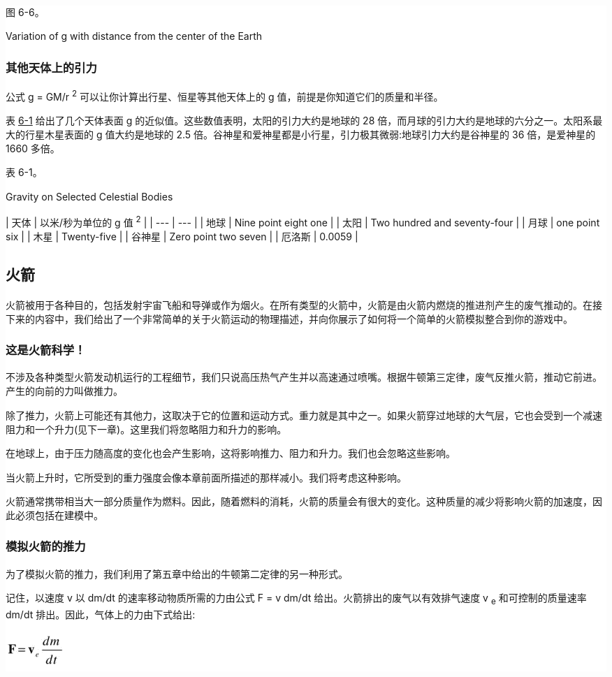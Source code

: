 图 6-6。

Variation of g with distance from the center of the Earth

### 其他天体上的引力

公式 g = GM/r <sup>2</sup> 可以让你计算出行星、恒星等其他天体上的 g 值，前提是你知道它们的质量和半径。

表 [6-1](#Tab1) 给出了几个天体表面 g 的近似值。这些数值表明，太阳的引力大约是地球的 28 倍，而月球的引力大约是地球的六分之一。太阳系最大的行星木星表面的 g 值大约是地球的 2.5 倍。谷神星和爱神星都是小行星，引力极其微弱:地球引力大约是谷神星的 36 倍，是爱神星的 1660 多倍。

表 6-1。

Gravity on Selected Celestial Bodies

<colgroup><col> <col></colgroup> 
| 天体 | 以米/秒为单位的 g 值 <sup>2</sup> |
| --- | --- |
| 地球 | Nine point eight one |
| 太阳 | Two hundred and seventy-four |
| 月球 | one point six |
| 木星 | Twenty-five |
| 谷神星 | Zero point two seven |
| 厄洛斯 | 0.0059 |

## 火箭

火箭被用于各种目的，包括发射宇宙飞船和导弹或作为烟火。在所有类型的火箭中，火箭是由火箭内燃烧的推进剂产生的废气推动的。在接下来的内容中，我们给出了一个非常简单的关于火箭运动的物理描述，并向你展示了如何将一个简单的火箭模拟整合到你的游戏中。

### 这是火箭科学！

不涉及各种类型火箭发动机运行的工程细节，我们只说高压热气产生并以高速通过喷嘴。根据牛顿第三定律，废气反推火箭，推动它前进。产生的向前的力叫做推力。

除了推力，火箭上可能还有其他力，这取决于它的位置和运动方式。重力就是其中之一。如果火箭穿过地球的大气层，它也会受到一个减速阻力和一个升力(见下一章)。这里我们将忽略阻力和升力的影响。

在地球上，由于压力随高度的变化也会产生影响，这将影响推力、阻力和升力。我们也会忽略这些影响。

当火箭上升时，它所受到的重力强度会像本章前面所描述的那样减小。我们将考虑这种影响。

火箭通常携带相当大一部分质量作为燃料。因此，随着燃料的消耗，火箭的质量会有很大的变化。这种质量的减少将影响火箭的加速度，因此必须包括在建模中。

### 模拟火箭的推力

为了模拟火箭的推力，我们利用了第五章中给出的牛顿第二定律的另一种形式。

记住，以速度 v 以 dm/dt 的速率移动物质所需的力由公式 F = v dm/dt 给出。火箭排出的废气以有效排气速度 v <sub>e</sub> 和可控制的质量速率 dm/dt 排出。因此，气体上的力由下式给出:

![A978-1-4302-6338-8_6_Figu_HTML.jpg](img/A978-1-4302-6338-8_6_Figu_HTML.jpg)
